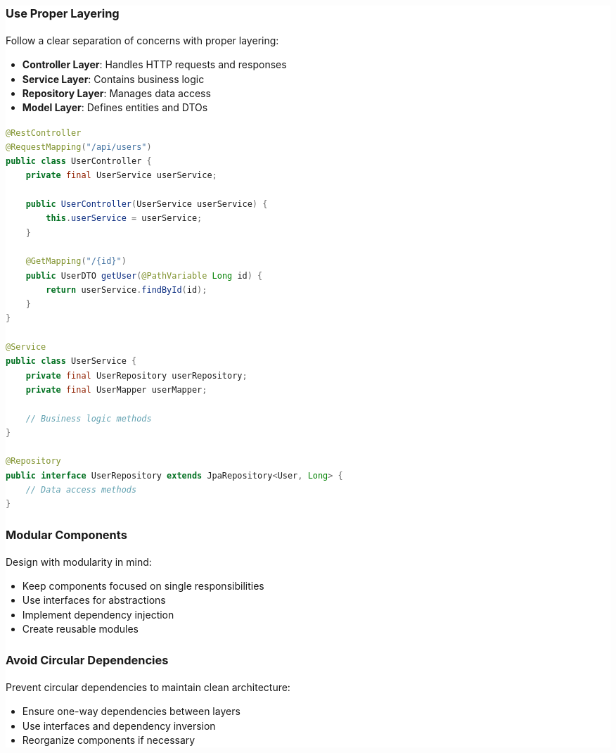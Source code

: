 ### Use Proper Layering

Follow a clear separation of concerns with proper layering:

- **Controller Layer**: Handles HTTP requests and responses
- **Service Layer**: Contains business logic
- **Repository Layer**: Manages data access
- **Model Layer**: Defines entities and DTOs

```java
@RestController
@RequestMapping("/api/users")
public class UserController {
    private final UserService userService;
    
    public UserController(UserService userService) {
        this.userService = userService;
    }
    
    @GetMapping("/{id}")
    public UserDTO getUser(@PathVariable Long id) {
        return userService.findById(id);
    }
}

@Service
public class UserService {
    private final UserRepository userRepository;
    private final UserMapper userMapper;
    
    // Business logic methods
}

@Repository
public interface UserRepository extends JpaRepository<User, Long> {
    // Data access methods
}
```

### Modular Components

Design with modularity in mind:

- Keep components focused on single responsibilities
- Use interfaces for abstractions
- Implement dependency injection
- Create reusable modules

### Avoid Circular Dependencies

Prevent circular dependencies to maintain clean architecture:

- Ensure one-way dependencies between layers
- Use interfaces and dependency inversion
- Reorganize components if necessary
